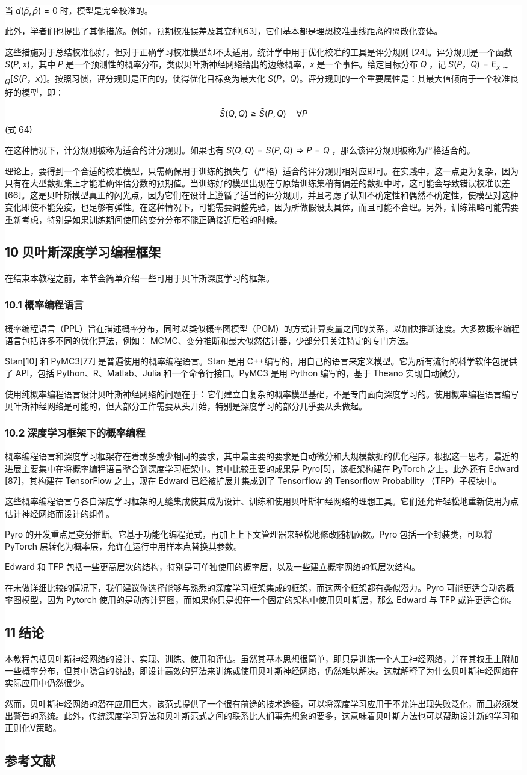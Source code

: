 当 $d(\check{p},\hat{p})=0$ 时，模型是完全校准的。

此外，学者们也提出了其他措施。例如，预期校准误差及其变种[63]，它们基本都是理想校准曲线距离的离散化变体。

这些措施对于总结校准很好，但对于正确学习校准模型却不太适用。统计学中用于优化校准的工具是评分规则 [24]。评分规则是一个函数 $S(P,x)$，其中 $P$ 是一个预测性的概率分布，类似贝叶斯神经网络给出的边缘概率，$x$ 是一个事件。给定目标分布 $Q$ ，记 $S(P，Q)=E_{x∼Q}[S(P，x)]$。按照习惯，评分规则是正向的，使得优化目标变为最大化 $S(P，Q)$。评分规则的一个重要属性是：其最大值倾向于一个校准良好的模型，即：

$$
\bar{S}(Q, Q) \geq \bar{S}(P, Q) \quad \forall P 
$$ (式 64)

在这种情况下，计分规则被称为适合的计分规则。如果也有 ̄$S(Q,Q)= ̄S(P,Q)⇒P=Q$ ，那么该评分规则被称为严格适合的。

理论上，要得到一个合适的校准模型，只需确保用于训练的损失与（严格）适合的评分规则相对应即可。在实践中，这一点更为复杂，因为只有在大型数据集上才能准确评估分数的预期值。当训练好的模型出现在与原始训练集稍有偏差的数据中时，这可能会导致错误校准误差 [66]。这是贝叶斯模型真正的闪光点，因为它们在设计上遵循了适当的评分规则，并且考虑了认知不确定性和偶然不确定性，使模型对这种变化即使不能免疫，也足够有弹性。在这种情况下，可能需要调整先验，因为所做假设太具体，而且可能不合理。另外，训练策略可能需要重新考虑，特别是如果训练期间使用的变分分布不能正确接近后验的时候。

## 10 贝叶斯深度学习编程框架

在结束本教程之前，本节会简单介绍一些可用于贝叶斯深度学习的框架。

### 10.1 概率编程语言

概率编程语言（PPL）旨在描述概率分布，同时以类似概率图模型（PGM）的方式计算变量之间的关系，以加快推断速度。大多数概率编程语言包括许多不同的优化算法，例如： MCMC、变分推断和最大似然估计器，少部分只关注特定的专门方法。

Stan[10] 和 PyMC3[77] 是普遍使用的概率编程语言。Stan 是用 C++编写的，用自己的语言来定义模型。它为所有流行的科学软件包提供了 API，包括 Python、R、Matlab、Julia 和一个命令行接口。PyMC3 是用 Python 编写的，基于 Theano 实现自动微分。

使用纯概率编程语言设计贝叶斯神经网络的问题在于：它们建立自复杂的概率模型基础，不是专门面向深度学习的。使用概率编程语言编写贝叶斯神经网络是可能的，但大部分工作需要从头开始，特别是深度学习的部分几乎要从头做起。

### 10.2 深度学习框架下的概率编程

概率编程语言和深度学习框架存在着或多或少相同的要求，其中最主要的要求是自动微分和大规模数据的优化程序。根据这一思考，最近的进展主要集中在将概率编程语言整合到深度学习框架中。其中比较重要的成果是 Pyro[5]，该框架构建在 PyTorch 之上。此外还有 Edward [87]，其构建在 TensorFlow 之上，现在 Edward 已经被扩展并集成到了 Tensorflow 的 Tensorflow Probability （TFP）子模块中。

这些概率编程语言与各自深度学习框架的无缝集成使其成为设计、训练和使用贝叶斯神经网络的理想工具。它们还允许轻松地重新使用为点估计神经网络而设计的组件。 

Pyro 的开发重点是变分推断。它基于功能化编程范式，再加上上下文管理器来轻松地修改随机函数。Pyro 包括一个封装类，可以将 PyTorch 层转化为概率层，允许在运行中用样本点替换其参数。

Edward 和 TFP 包括一些更高层次的结构，特别是可单独使用的概率层，以及一些建立概率网络的低层次结构。

在未做详细比较的情况下，我们建议你选择能够与熟悉的深度学习框架集成的框架，而这两个框架都有类似潜力。Pyro 可能更适合动态概率图模型，因为 Pytorch 使用的是动态计算图，而如果你只是想在一个固定的架构中使用贝叶斯层，那么 Edward 与 TFP 或许更适合你。

## 11 结论

本教程包括贝叶斯神经网络的设计、实现、训练、使用和评估。虽然其基本思想很简单，即只是训练一个人工神经网络，并在其权重上附加一些概率分布，但其中隐含的挑战，即设计高效的算法来训练或使用贝叶斯神经网络，仍然难以解决。这就解释了为什么贝叶斯神经网络在实际应用中仍然很少。

然而，贝叶斯神经网络的潜在应用巨大，该范式提供了一个很有前途的技术途径，可以将深度学习应用于不允许出现失败泛化，而且必须发出警告的系统。此外，传统深度学习算法和贝叶斯范式之间的联系比人们事先想象的要多，这意味着贝叶斯方法也可以帮助设计新的学习和正则化V策略。

## 参考文献
